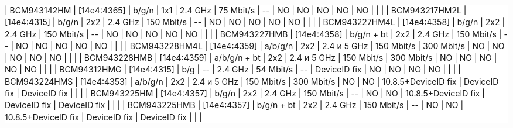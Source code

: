 | BCM943142HM                                                                                        | \[14e4:4365\]        | b/g/n             | 1x1  | 2.4 GHz     | 75 Mbit/s    | \--         | NO                    | NO                    | NO                    | NO                                                              | NO                                                              |                                                                 |                                                                                        |
| BCM943217HM2L                                                                                      | \[14e4:4315\]        | b/g/n             | 2x2  | 2.4 GHz     | 150 Mbit/s   | \--         | NO                    | NO                    | NO                    | NO                                                              | NO                                                              |                                                                 |                                                                                        |
| BCM943227HM4L                                                                                      | \[14e4:4358\]        | b/g/n             | 2x2  | 2.4 GHz     | 150 Mbit/s   | \--         | NO                    | NO                    | NO                    | NO                                                              | NO                                                              |                                                                 |                                                                                        |
| BCM943227HMB                                                                                       | \[14e4:4358\]        | b/g/n + bt        | 2x2  | 2.4 GHz     | 150 Mbit/s   | \--         | NO                    | NO                    | NO                    | NO                                                              | NO                                                              |                                                                 |                                                                                        |
| BCM943228HM4L                                                                                      | \[14e4:4359\]        | a/b/g/n           | 2x2  | 2.4 и 5 GHz | 150 Mbit/s   | 300 Mbit/s  | NO                    | NO                    | NO                    | NO                                                              | NO                                                              |                                                                 |                                                                                        |
| BCM943228HMB                                                                                       | \[14e4:4359\]        | a/b/g/n + bt      | 2x2  | 2.4 и 5 GHz | 150 Mbit/s   | 300 Mbit/s  | NO                    | NO                    | NO                    | NO                                                              | NO                                                              |                                                                 |                                                                                        |
| BCM94312HMG                                                                                        | \[14e4:4315\]        | b/g               | \--  | 2.4 GHz     | 54 Mbit/s    | \--         | DeviceID fix          | NO                    | NO                    | NO                                                              | NO                                                              |                                                                 |                                                                                        |
| BCM943224HMS                                                                                       | \[14e4:4353\]        | a/b/g/n           | 2x2  | 2.4 и 5 GHz | 150 Mbit/s   | 300 Mbit/s  | NO                    | NO                    | 10.8.5+DeviceID fix   | DeviceID fix                                                    | DeviceID fix                                                    |                                                                 |                                                                                        |
| BCM943225HM                                                                                        | \[14e4:4357\]        | b/g/n             | 2x2  | 2.4 GHz     | 150 Mbit/s   | \--         | NO                    | NO                    | 10.8.5+DeviceID fix   | DeviceID fix                                                    | DeviceID fix                                                    |                                                                 |                                                                                        |
| BCM943225HMB                                                                                       | \[14e4:4357\]        | b/g/n + bt        | 2x2  | 2.4 GHz     | 150 Mbit/s   | \--         | NO                    | NO                    | 10.8.5+DeviceID fix   | DeviceID fix                                                    | DeviceID fix                                                    |                                                                 |                                                                                        |